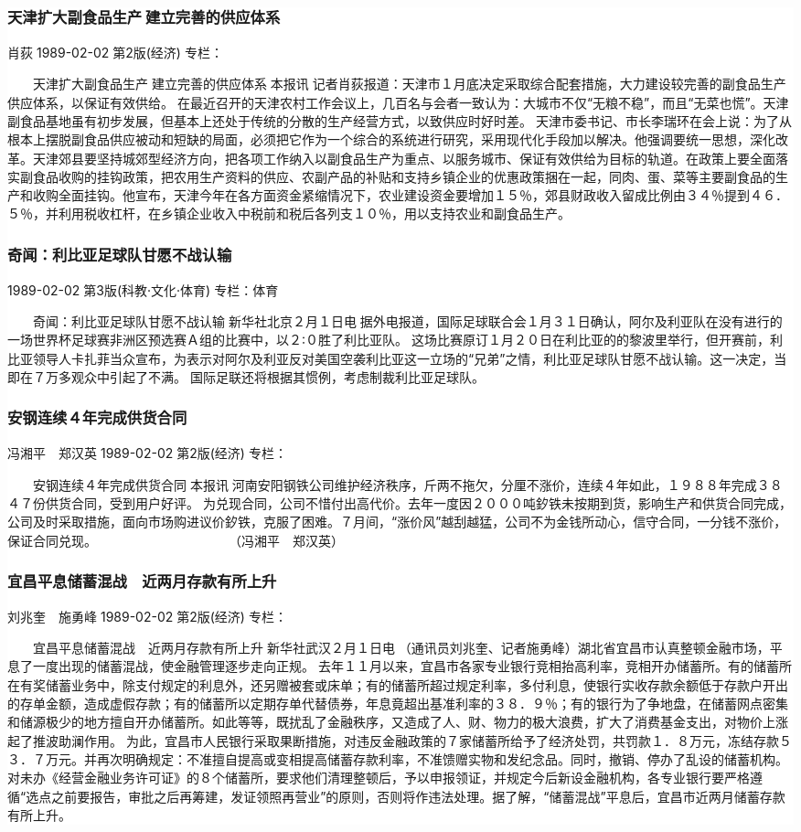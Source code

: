 
### 天津扩大副食品生产  建立完善的供应体系
肖荻
1989-02-02
第2版(经济)
专栏：

　　天津扩大副食品生产  建立完善的供应体系
    本报讯  记者肖荻报道：天津市１月底决定采取综合配套措施，大力建设较完善的副食品生产供应体系，以保证有效供给。
    在最近召开的天津农村工作会议上，几百名与会者一致认为：大城市不仅“无粮不稳”，而且“无菜也慌”。天津副食品基地虽有初步发展，但基本上还处于传统的分散的生产经营方式，以致供应时好时差。
    天津市委书记、市长李瑞环在会上说：为了从根本上摆脱副食品供应被动和短缺的局面，必须把它作为一个综合的系统进行研究，采用现代化手段加以解决。他强调要统一思想，深化改革。天津郊县要坚持城郊型经济方向，把各项工作纳入以副食品生产为重点、以服务城市、保证有效供给为目标的轨道。在政策上要全面落实副食品收购的挂钩政策，把农用生产资料的供应、农副产品的补贴和支持乡镇企业的优惠政策捆在一起，同肉、蛋、菜等主要副食品的生产和收购全面挂钩。他宣布，天津今年在各方面资金紧缩情况下，农业建设资金要增加１５％，郊县财政收入留成比例由３４％提到４６．５％，并利用税收杠杆，在乡镇企业收入中税前和税后各列支１０％，用以支持农业和副食品生产。


### 奇闻：利比亚足球队甘愿不战认输

1989-02-02
第3版(科教·文化·体育)
专栏：体育

　　奇闻：利比亚足球队甘愿不战认输
    新华社北京２月１日电  据外电报道，国际足球联合会１月３１日确认，阿尔及利亚队在没有进行的一场世界杯足球赛非洲区预选赛Ａ组的比赛中，以２∶０胜了利比亚队。
    这场比赛原订１月２０日在利比亚的的黎波里举行，但开赛前，利比亚领导人卡扎菲当众宣布，为表示对阿尔及利亚反对美国空袭利比亚这一立场的“兄弟”之情，利比亚足球队甘愿不战认输。这一决定，当即在７万多观众中引起了不满。
    国际足联还将根据其惯例，考虑制裁利比亚足球队。


### 安钢连续４年完成供货合同
冯湘平　郑汉英
1989-02-02
第2版(经济)
专栏：

　　安钢连续４年完成供货合同
    本报讯  河南安阳钢铁公司维护经济秩序，斤两不拖欠，分厘不涨价，连续４年如此，１９８８年完成３８４７份供货合同，受到用户好评。
    为兑现合同，公司不惜付出高代价。去年一度因２０００吨釸铁未按期到货，影响生产和供货合同完成，公司及时采取措施，面向市场购进议价釸铁，克服了困难。７月间，“涨价风”越刮越猛，公司不为金钱所动心，信守合同，一分钱不涨价，保证合同兑现。　　　　　
　　　　　　（冯湘平　郑汉英）


### 宜昌平息储蓄混战　近两月存款有所上升
刘兆奎　施勇峰
1989-02-02
第2版(经济)
专栏：

　　宜昌平息储蓄混战　近两月存款有所上升
    新华社武汉２月１日电  （通讯员刘兆奎、记者施勇峰）湖北省宜昌市认真整顿金融市场，平息了一度出现的储蓄混战，使金融管理逐步走向正规。
    去年１１月以来，宜昌市各家专业银行竞相抬高利率，竞相开办储蓄所。有的储蓄所在有奖储蓄业务中，除支付规定的利息外，还另赠被套或床单；有的储蓄所超过规定利率，多付利息，使银行实收存款余额低于存款户开出的存单金额，造成虚假存款；有的储蓄所以定期存单代替债券，年息竟超出基准利率的３８．９％；有的银行为了争地盘，在储蓄网点密集和储源极少的地方擅自开办储蓄所。如此等等，既扰乱了金融秩序，又造成了人、财、物力的极大浪费，扩大了消费基金支出，对物价上涨起了推波助澜作用。
    为此，宜昌市人民银行采取果断措施，对违反金融政策的７家储蓄所给予了经济处罚，共罚款１．８万元，冻结存款５３．７万元。并再次明确规定：不准擅自提高或变相提高储蓄存款利率，不准馈赠实物和发纪念品。同时，撤销、停办了乱设的储蓄机构。对未办《经营金融业务许可证》的８个储蓄所，要求他们清理整顿后，予以申报领证，并规定今后新设金融机构，各专业银行要严格遵循“选点之前要报告，审批之后再筹建，发证领照再营业”的原则，否则将作违法处理。据了解，“储蓄混战”平息后，宜昌市近两月储蓄存款有所上升。
